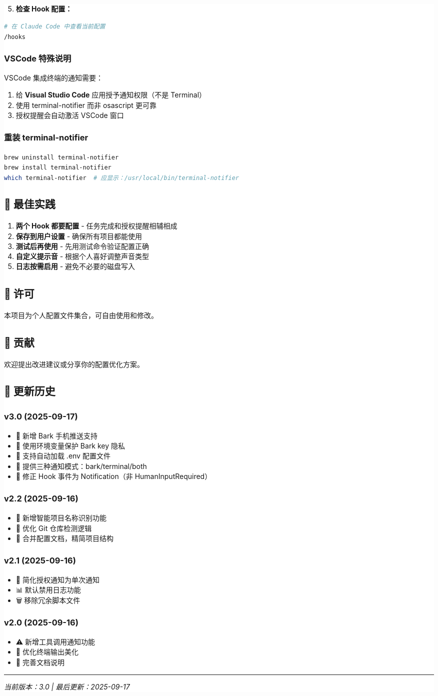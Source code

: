 5. **检查 Hook 配置：**
```bash
# 在 Claude Code 中查看当前配置
/hooks
```

### VSCode 特殊说明

VSCode 集成终端的通知需要：
1. 给 **Visual Studio Code** 应用授予通知权限（不是 Terminal）
2. 使用 terminal-notifier 而非 osascript 更可靠
3. 授权提醒会自动激活 VSCode 窗口

### 重装 terminal-notifier

```bash
brew uninstall terminal-notifier
brew install terminal-notifier
which terminal-notifier  # 应显示：/usr/local/bin/terminal-notifier
```

## 🎯 最佳实践

1. **两个 Hook 都要配置** - 任务完成和授权提醒相辅相成
2. **保存到用户设置** - 确保所有项目都能使用
3. **测试后再使用** - 先用测试命令验证配置正确
4. **自定义提示音** - 根据个人喜好调整声音类型
5. **日志按需启用** - 避免不必要的磁盘写入

## 📄 许可

本项目为个人配置文件集合，可自由使用和修改。

## 🤝 贡献

欢迎提出改进建议或分享你的配置优化方案。

## 📜 更新历史

### v3.0 (2025-09-17)
- 📱 新增 Bark 手机推送支持
- 🔐 使用环境变量保护 Bark key 隐私
- 🔄 支持自动加载 .env 配置文件
- 🎯 提供三种通知模式：bark/terminal/both
- 📝 修正 Hook 事件为 Notification（非 HumanInputRequired）

### v2.2 (2025-09-16)
- 🧠 新增智能项目名称识别功能
- 🔧 优化 Git 仓库检测逻辑
- 📝 合并配置文档，精简项目结构

### v2.1 (2025-09-16)  
- 🔔 简化授权通知为单次通知
- 📊 默认禁用日志功能
- 🗑️ 移除冗余脚本文件

### v2.0 (2025-09-16)
- ⚠️ 新增工具调用通知功能
- 🎨 优化终端输出美化
- 📝 完善文档说明

---

*当前版本：3.0 | 最后更新：2025-09-17*